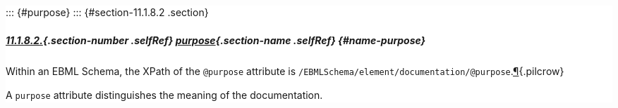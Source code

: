 ::: {#purpose}
::: {#section-11.1.8.2 .section}
##### [11.1.8.2.](#section-11.1.8.2){.section-number .selfRef} [purpose](#name-purpose){.section-name .selfRef} {#name-purpose}

Within an EBML Schema, the XPath of the `@purpose` attribute is
`/EBMLSchema/element/documentation/@purpose`.[¶](#section-11.1.8.2-1){.pilcrow}

A `purpose` attribute distinguishes the meaning of the documentation.
